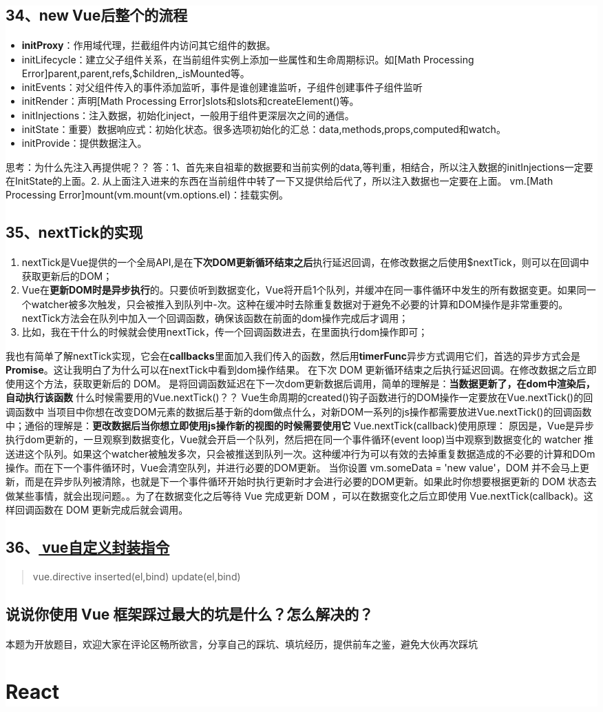 ## 34、new Vue后整个的流程

- **initProxy**：作用域代理，拦截组件内访问其它组件的数据。
- initLifecycle：建立父子组件关系，在当前组件实例上添加一些属性和生命周期标识。如[Math Processing Error]parent,parent,refs,$children,_isMounted等。
- initEvents：对父组件传入的事件添加监听，事件是谁创建谁监听，子组件创建事件子组件监听
- initRender：声明[Math Processing Error]slots和slots和createElement()等。
- initInjections：注入数据，初始化inject，一般用于组件更深层次之间的通信。
- initState：重要）数据响应式：初始化状态。很多选项初始化的汇总：data,methods,props,computed和watch。
- initProvide：提供数据注入。

思考：为什么先注入再提供呢？？
答：1、首先来自祖辈的数据要和当前实例的data,等判重，相结合，所以注入数据的initInjections一定要在InitState的上面。2. 从上面注入进来的东西在当前组件中转了一下又提供给后代了，所以注入数据也一定要在上面。
vm.[Math Processing Error]mount(vm.mount(vm.options.el)：挂载实例。

## 35、nextTick的实现

1. nextTick是Vue提供的一个全局API,是在**下次DOM更新循环结束之后**执行延迟回调，在修改数据之后使用$nextTick，则可以在回调中获取更新后的DOM；
2. Vue在**更新DOM时是异步执行**的。只要侦听到数据变化，Vue将开启1个队列，并缓冲在同一事件循环中发生的所有数据变更。如果同一个watcher被多次触发，只会被推入到队列中-次。这种在缓冲时去除重复数据对于避免不必要的计算和DOM操作是非常重要的。nextTick方法会在队列中加入一个回调函数，确保该函数在前面的dom操作完成后才调用；
3. 比如，我在干什么的时候就会使用nextTick，传一个回调函数进去，在里面执行dom操作即可；

我也有简单了解nextTick实现，它会在**callbacks**里面加入我们传入的函数，然后用**timerFunc**异步方式调用它们，首选的异步方式会是**Promise**。这让我明白了为什么可以在nextTick中看到dom操作结果。
在下次 DOM 更新循环结束之后执行延迟回调。在修改数据之后立即使用这个方法，获取更新后的 DOM。
是将回调函数延迟在下一次dom更新数据后调用，简单的理解是：**当数据更新了，在dom中渲染后，自动执行该函数**
什么时候需要用的Vue.nextTick()？？
Vue生命周期的created()钩子函数进行的DOM操作一定要放在Vue.nextTick()的回调函数中
当项目中你想在改变DOM元素的数据后基于新的dom做点什么，对新DOM一系列的js操作都需要放进Vue.nextTick()的回调函数中；通俗的理解是：**更改数据后当你想立即使用js操作新的视图的时候需要使用它**
Vue.nextTick(callback)使用原理：
原因是，Vue是异步执行dom更新的，一旦观察到数据变化，Vue就会开启一个队列，然后把在同一个事件循环(event loop)当中观察到数据变化的 watcher 推送进这个队列。如果这个watcher被触发多次，只会被推送到队列一次。这种缓冲行为可以有效的去掉重复数据造成的不必要的计算和DOm操作。而在下一个事件循环时，Vue会清空队列，并进行必要的DOM更新。
当你设置 vm.someData = 'new value'，DOM 并不会马上更新，而是在异步队列被清除，也就是下一个事件循环开始时执行更新时才会进行必要的DOM更新。如果此时你想要根据更新的 DOM 状态去做某些事情，就会出现问题。。为了在数据变化之后等待 Vue 完成更新 DOM ，可以在数据变化之后立即使用 Vue.nextTick(callback)。这样回调函数在 DOM 更新完成后就会调用。

## 36、[ vue自定义封装指令](https://blog.csdn.net/weixin_45932565/article/details/104478662)

> vue.directive
inserted(el,bind) update(el,bind)


## **说说你使用 Vue 框架踩过最大的坑是什么？怎么解决的？**
本题为开放题目，欢迎大家在评论区畅所欲言，分享自己的踩坑、填坑经历，提供前车之鉴，避免大伙再次踩坑 

# React
